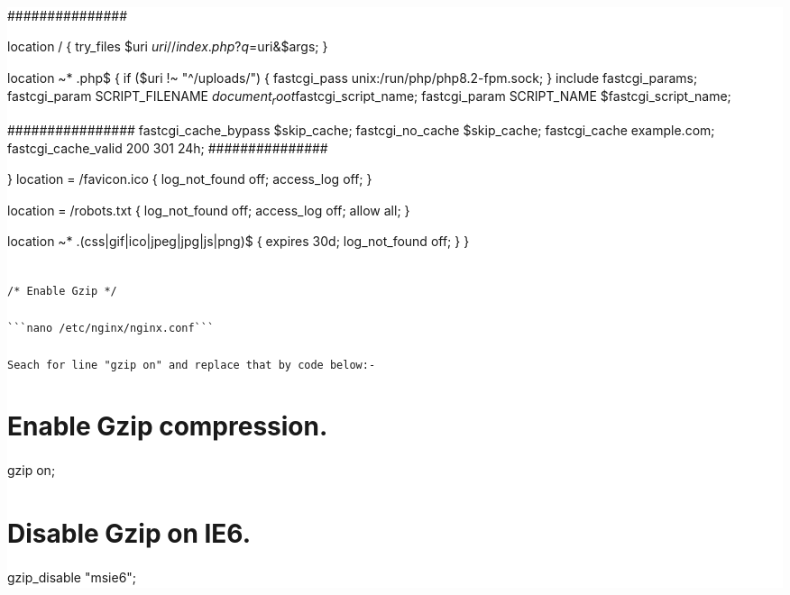 ###############

location / {
    try_files $uri $uri/ /index.php?q=$uri&$args;
  }

  location ~* \.php$ {
    if ($uri !~ "^/uploads/") {
        fastcgi_pass unix:/run/php/php8.2-fpm.sock;
        }
    include         fastcgi_params;
    fastcgi_param   SCRIPT_FILENAME    $document_root$fastcgi_script_name;
    fastcgi_param   SCRIPT_NAME        $fastcgi_script_name;
  
################
fastcgi_cache_bypass $skip_cache;
fastcgi_no_cache $skip_cache;
fastcgi_cache example.com;
fastcgi_cache_valid 200 301 24h;
###############


 }
location = /favicon.ico { 
    log_not_found off;
    access_log off;
  }
  
  location = /robots.txt {
    log_not_found off;
    access_log off;
    allow all; 
  }
  
  location ~* .(css|gif|ico|jpeg|jpg|js|png)$ {
    expires 30d;
    log_not_found off;
  }
}
```

/* Enable Gzip */

```nano /etc/nginx/nginx.conf```

Seach for line "gzip on" and replace that by code below:-

```
# Enable Gzip compression.
gzip on;

# Disable Gzip on IE6.
gzip_disable "msie6";
